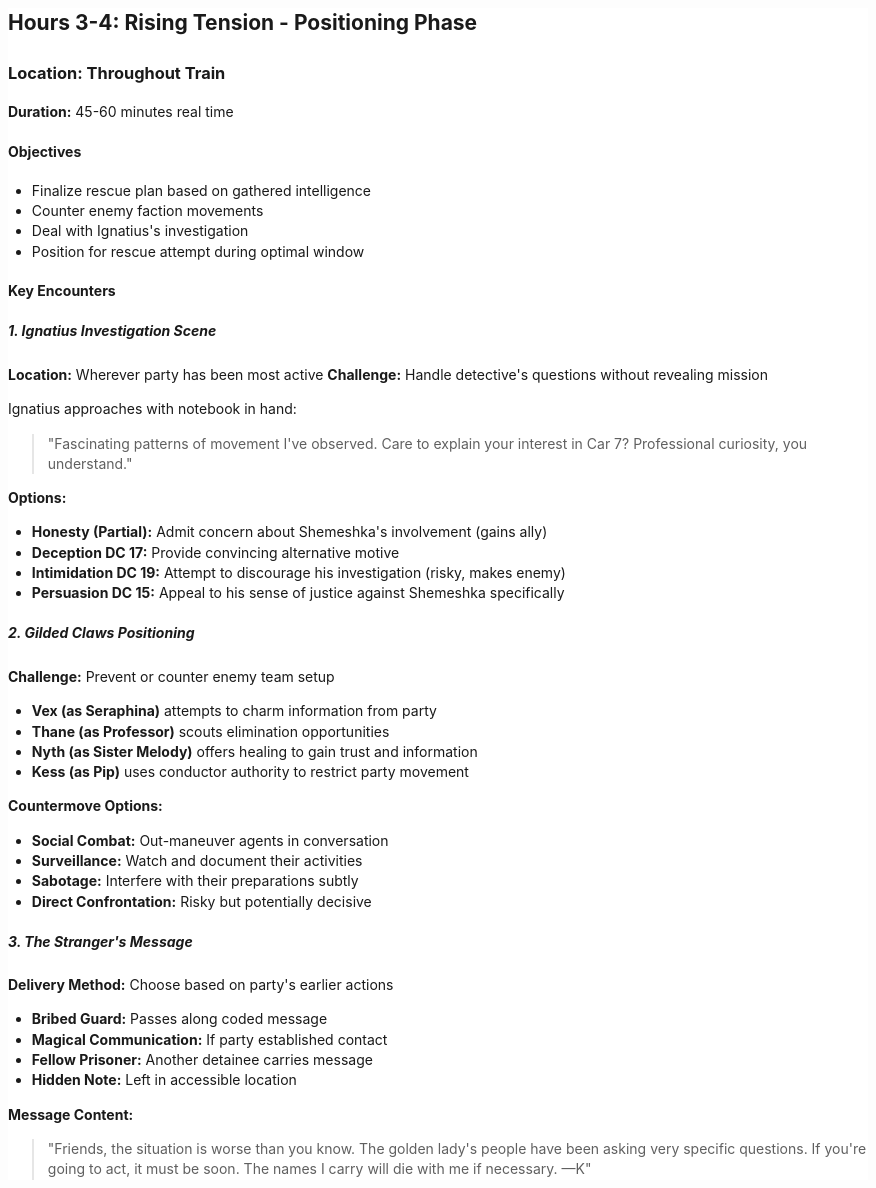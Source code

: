 
## Hours 3-4: Rising Tension - Positioning Phase

### Location: Throughout Train
**Duration:** 45-60 minutes real time

#### Objectives
- Finalize rescue plan based on gathered intelligence
- Counter enemy faction movements
- Deal with Ignatius's investigation
- Position for rescue attempt during optimal window

#### Key Encounters

##### 1. Ignatius Investigation Scene
**Location:** Wherever party has been most active
**Challenge:** Handle detective's questions without revealing mission

Ignatius approaches with notebook in hand:
> "Fascinating patterns of movement I've observed. Care to explain your interest in Car 7? Professional curiosity, you understand."

**Options:**
- **Honesty (Partial):** Admit concern about Shemeshka's involvement (gains ally)
- **Deception DC 17:** Provide convincing alternative motive
- **Intimidation DC 19:** Attempt to discourage his investigation (risky, makes enemy)
- **Persuasion DC 15:** Appeal to his sense of justice against Shemeshka specifically

##### 2. Gilded Claws Positioning
**Challenge:** Prevent or counter enemy team setup
- **Vex (as Seraphina)** attempts to charm information from party
- **Thane (as Professor)** scouts elimination opportunities
- **Nyth (as Sister Melody)** offers healing to gain trust and information
- **Kess (as Pip)** uses conductor authority to restrict party movement

**Countermove Options:**
- **Social Combat:** Out-maneuver agents in conversation
- **Surveillance:** Watch and document their activities
- **Sabotage:** Interfere with their preparations subtly
- **Direct Confrontation:** Risky but potentially decisive

##### 3. The Stranger's Message
**Delivery Method:** Choose based on party's earlier actions
- **Bribed Guard:** Passes along coded message
- **Magical Communication:** If party established contact
- **Fellow Prisoner:** Another detainee carries message
- **Hidden Note:** Left in accessible location

**Message Content:**
> "Friends, the situation is worse than you know. The golden lady's people have been asking very specific questions. If you're going to act, it must be soon. The names I carry will die with me if necessary. —K"
